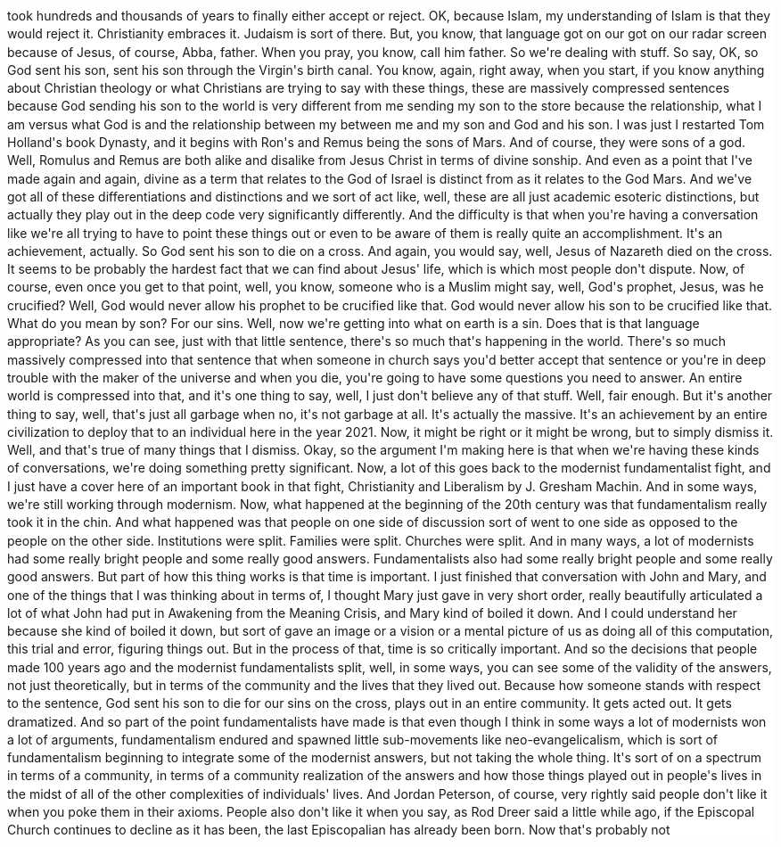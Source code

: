 took hundreds and thousands of years to finally either accept or reject. OK, because Islam, my understanding of Islam is that they would reject it. Christianity embraces it. Judaism is sort of there. But, you know, that language got on our got on our radar screen because of Jesus, of course, Abba, father. When you pray, you know, call him father. So we're dealing with stuff. So say, OK, so God sent his son, sent his son through the Virgin's birth canal. You know, again, right away, when you start, if you know anything about Christian theology or what Christians are trying to say with these things, these are massively compressed sentences because God sending his son to the world is very different from me sending my son to the store because the relationship, what I am versus what God is and the relationship between my between me and my son and God and his son. I was just I restarted Tom Holland's book Dynasty, and it begins with Ron's and Remus being the sons of Mars. And of course, they were sons of a god. Well, Romulus and Remus are both alike and disalike from Jesus Christ in terms of divine sonship. And even as a point that I've made again and again, divine as a term that relates to the God of Israel is distinct from as it relates to the God Mars. And we've got all of these differentiations and distinctions and we sort of act like, well, these are all just academic esoteric distinctions, but actually they play out in the deep code very significantly differently. And the difficulty is that when you're having a conversation like we're all trying to have to point these things out or even to be aware of them is really quite an accomplishment. It's an achievement, actually. So God sent his son to die on a cross. And again, you would say, well, Jesus of Nazareth died on the cross. It seems to be probably the hardest fact that we can find about Jesus' life, which is which most people don't dispute. Now, of course, even once you get to that point, well, you know, someone who is a Muslim might say, well, God's prophet, Jesus, was he crucified? Well, God would never allow his prophet to be crucified like that. God would never allow his son to be crucified like that. What do you mean by son? For our sins. Well, now we're getting into what on earth is a sin. Does that is that language appropriate? As you can see, just with that little sentence, there's so much that's happening in the world. There's so much massively compressed into that sentence that when someone in church says you'd better accept that sentence or you're in deep trouble with the maker of the universe and when you die, you're going to have some questions you need to answer. An entire world is compressed into that, and it's one thing to say, well, I just don't believe any of that stuff. Well, fair enough. But it's another thing to say, well, that's just all garbage when no, it's not garbage at all. It's actually the massive. It's an achievement by an entire civilization to deploy that to an individual here in the year 2021. Now, it might be right or it might be wrong, but to simply dismiss it. Well, and that's true of many things that I dismiss. Okay, so the argument I'm making here is that when we're having these kinds of conversations, we're doing something pretty significant. Now, a lot of this goes back to the modernist fundamentalist fight, and I just have a cover here of an important book in that fight, Christianity and Liberalism by J. Gresham Machin. And in some ways, we're still working through modernism. Now, what happened at the beginning of the 20th century was that fundamentalism really took it in the chin. And what happened was that people on one side of discussion sort of went to one side as opposed to the people on the other side. Institutions were split. Families were split. Churches were split. And in many ways, a lot of modernists had some really bright people and some really good answers. Fundamentalists also had some really bright people and some really good answers. But part of how this thing works is that time is important. I just finished that conversation with John and Mary, and one of the things that I was thinking about in terms of, I thought Mary just gave in very short order, really beautifully articulated a lot of what John had put in Awakening from the Meaning Crisis, and Mary kind of boiled it down. And I could understand her because she kind of boiled it down, but sort of gave an image or a vision or a mental picture of us as doing all of this computation, this trial and error, figuring things out. But in the process of that, time is so critically important. And so the decisions that people made 100 years ago and the modernist fundamentalists split, well, in some ways, you can see some of the validity of the answers, not just theoretically, but in terms of the community and the lives that they lived out. Because how someone stands with respect to the sentence, God sent his son to die for our sins on the cross, plays out in an entire community. It gets acted out. It gets dramatized. And so part of the point fundamentalists have made is that even though I think in some ways a lot of modernists won a lot of arguments, fundamentalism endured and spawned little sub-movements like neo-evangelicalism, which is sort of fundamentalism beginning to integrate some of the modernist answers, but not taking the whole thing. It's sort of on a spectrum in terms of a community, in terms of a community realization of the answers and how those things played out in people's lives in the midst of all of the other complexities of individuals' lives. And Jordan Peterson, of course, very rightly said people don't like it when you poke them in their axioms. People also don't like it when you say, as Rod Dreer said a little while ago, if the Episcopal Church continues to decline as it has been, the last Episcopalian has already been born. Now that's probably not